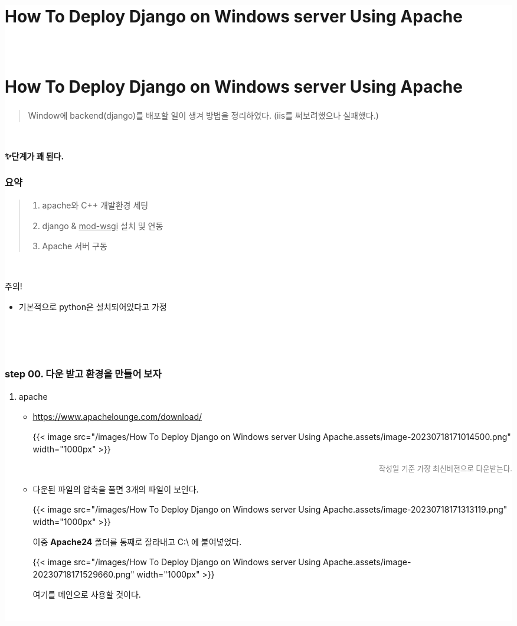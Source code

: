 # How To Deploy Django on Windows server Using Apache


​	

# How To Deploy Django on Windows server Using Apache

> Window에 backend(django)를 배포할 일이 생겨 방법을 정리하였다. (iis를 써보려했으나 실패했다.)

​	

<b>✨단계가 꽤 된다. </b>

### 요약

> 1. apache와 C++ 개발환경 세팅
>
> 2. django & <u>mod-wsgi</u> 설치 및 연동
> 3. Apache 서버 구동

​	

주의!

- 기본적으로 python은 설치되어있다고 가정

​	

​	

### step 00. 다운 받고 환경을 만들어 보자

1. apache

   - https://www.apachelounge.com/download/

     {{< image src="/images/How To Deploy Django on Windows server Using Apache.assets/image-20230718171014500.png" width="1000px" >}}

     <span style="color: grey; float: right; font-size: 0.9em">작성일 기준 가장 최신버전으로 다운받는다.</span>

     ​	

   - 다운된 파일의 압축을 풀면 3개의 파일이 보인다.

     {{< image src="/images/How To Deploy Django on Windows server Using Apache.assets/image-20230718171313119.png" width="1000px" >}}

     

     이중 <b>Apache24</b> 폴더를 통째로 잘라내고  C:\ 에 붙여넣었다.

     {{< image src="/images/How To Deploy Django on Windows server Using Apache.assets/image-20230718171529660.png" width="1000px" >}}

     여기를 메인으로 사용할 것이다.

     ​	
